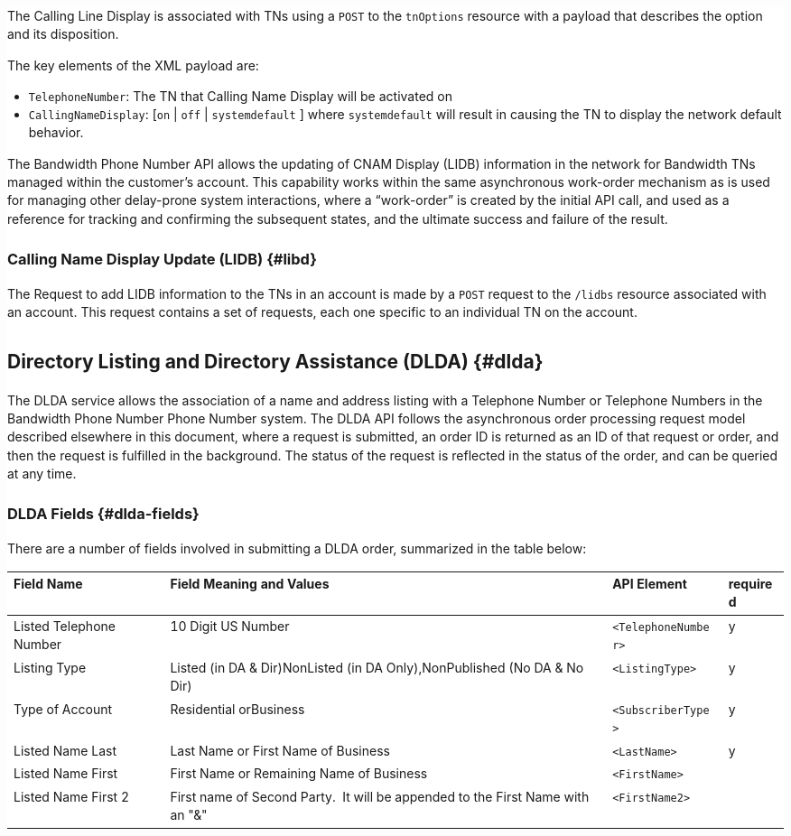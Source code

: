 The Calling Line Display is associated with TNs using a <code class="post">POST</code> to the `tnOptions` resource with a payload that describes the option and its disposition.

The key elements of the XML payload are:

* `TelephoneNumber`: The TN that Calling Name Display will be activated on
* `CallingNameDisplay`: [`on` | `off` | `systemdefault` ] where `systemdefault` will result in causing the TN to display the network default behavior.

The Bandwidth Phone Number API allows the updating of CNAM Display (LIDB) information in the network for Bandwidth TNs managed within the customer’s account.  This capability works within the same asynchronous work-order mechanism as is used for managing other delay-prone system interactions, where a “work-order” is created by the initial API call, and used as a reference for tracking and confirming the subsequent states, and the ultimate success and failure of the result.

### Calling Name Display Update (LIDB) {#libd}

The Request to add LIDB information to the TNs in an account is made by a <code class="post">POST</code> request to the `/lidbs` resource associated with an account.  This request contains a set of requests, each one specific to an individual TN on the account.

## Directory Listing and Directory Assistance (DLDA) {#dlda}

The DLDA service allows the association of a name and address listing with a Telephone Number or Telephone Numbers in the Bandwidth Phone Number Phone Number system.  The DLDA API follows the asynchronous order processing request model described elsewhere in this document, where a request is submitted, an order ID is returned as an ID of that request or order, and then the request is fulfilled in the background.  The status of the request is reflected in the status of the order, and can be queried at any time.

### DLDA Fields {#dlda-fields}

There are a number of fields involved in submitting a DLDA order, summarized in the table below:

| Field Name                               | Field Meaning and Values                                                                                                                                                                                                                                                                                                                                                                                        | API Element              | required |
|:-----------------------------------------|:----------------------------------------------------------------------------------------------------------------------------------------------------------------------------------------------------------------------------------------------------------------------------------------------------------------------------------------------------------------------------------------------------------------|:-------------------------|:---------|
| Listed Telephone Number                  | 10 Digit US Number                                                                                                                                                                                                                                                                                                                                                                                              | `<TelephoneNumber>`      | y        |
| Listing Type                             | Listed (in DA & Dir)NonListed (in DA Only),NonPublished (No DA & No Dir)                                                                                                                                                                                                                                                                                                                                        | `<ListingType>`          | y        |
| Type of Account                          | Residential orBusiness                                                                                                                                                                                                                                                                                                                                                                                          | `<SubscriberType>`       | y        |
| Listed Name Last                         | Last Name or First Name of Business                                                                                                                                                                                                                                                                                                                                                                             | `<LastName>`             | y        |
| Listed Name First                        | First Name or Remaining Name of Business                                                                                                                                                                                                                                                                                                                                                                        | `<FirstName>`            |          |
| Listed Name First 2                      | First name of Second Party.  It will be appended to the First Name with an "&"                                                                                                                                                                                                                                                                                                                                  | `<FirstName2>`           |          |